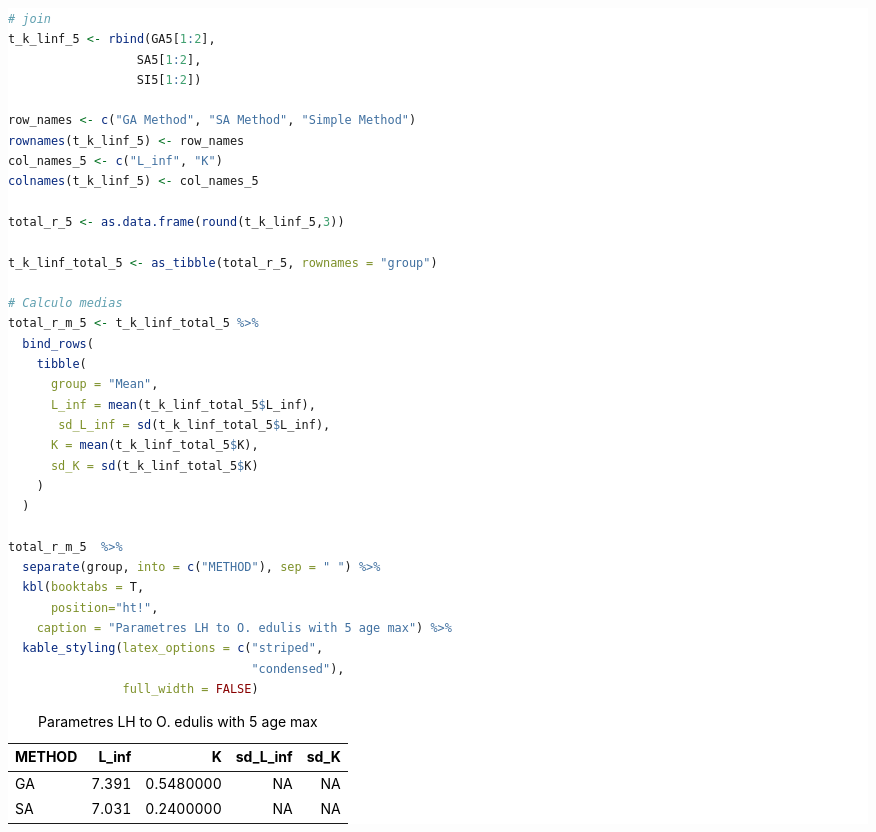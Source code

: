 
``` r
# join 
t_k_linf_5 <- rbind(GA5[1:2],
                  SA5[1:2],
                  SI5[1:2])

row_names <- c("GA Method", "SA Method", "Simple Method")
rownames(t_k_linf_5) <- row_names
col_names_5 <- c("L_inf", "K")
colnames(t_k_linf_5) <- col_names_5

total_r_5 <- as.data.frame(round(t_k_linf_5,3))

t_k_linf_total_5 <- as_tibble(total_r_5, rownames = "group")

# Calculo medias
total_r_m_5 <- t_k_linf_total_5 %>%
  bind_rows(
    tibble(
      group = "Mean",
      L_inf = mean(t_k_linf_total_5$L_inf),
       sd_L_inf = sd(t_k_linf_total_5$L_inf),
      K = mean(t_k_linf_total_5$K),
      sd_K = sd(t_k_linf_total_5$K)           
    )
  )

total_r_m_5  %>%
  separate(group, into = c("METHOD"), sep = " ") %>% 
  kbl(booktabs = T,
      position="ht!",
    caption = "Parametres LH to O. edulis with 5 age max") %>%
  kable_styling(latex_options = c("striped",
                                  "condensed"),
                full_width = FALSE)
```

<table class="table" style="color: black; width: auto !important; margin-left: auto; margin-right: auto;">
<caption>Parametres LH to O. edulis with 5 age max</caption>
 <thead>
  <tr>
   <th style="text-align:left;"> METHOD </th>
   <th style="text-align:right;"> L_inf </th>
   <th style="text-align:right;"> K </th>
   <th style="text-align:right;"> sd_L_inf </th>
   <th style="text-align:right;"> sd_K </th>
  </tr>
 </thead>
<tbody>
  <tr>
   <td style="text-align:left;"> GA </td>
   <td style="text-align:right;"> 7.391 </td>
   <td style="text-align:right;"> 0.5480000 </td>
   <td style="text-align:right;"> NA </td>
   <td style="text-align:right;"> NA </td>
  </tr>
  <tr>
   <td style="text-align:left;"> SA </td>
   <td style="text-align:right;"> 7.031 </td>
   <td style="text-align:right;"> 0.2400000 </td>
   <td style="text-align:right;"> NA </td>
   <td style="text-align:right;"> NA </td>
  </tr>